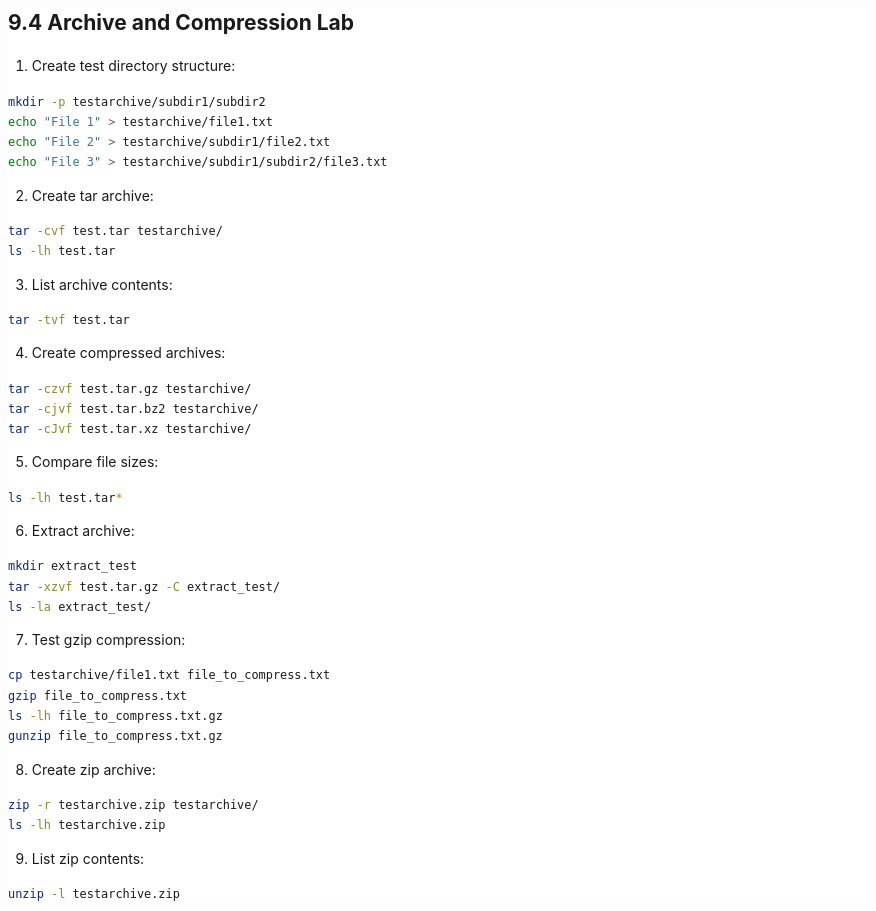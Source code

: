 
## 9.4 Archive and Compression Lab

1. Create test directory structure:
```bash
mkdir -p testarchive/subdir1/subdir2
echo "File 1" > testarchive/file1.txt
echo "File 2" > testarchive/subdir1/file2.txt
echo "File 3" > testarchive/subdir1/subdir2/file3.txt
```

2. Create tar archive:
```bash
tar -cvf test.tar testarchive/
ls -lh test.tar
```

3. List archive contents:
```bash
tar -tvf test.tar
```

4. Create compressed archives:
```bash
tar -czvf test.tar.gz testarchive/
tar -cjvf test.tar.bz2 testarchive/
tar -cJvf test.tar.xz testarchive/
```

5. Compare file sizes:
```bash
ls -lh test.tar*
```

6. Extract archive:
```bash
mkdir extract_test
tar -xzvf test.tar.gz -C extract_test/
ls -la extract_test/
```

7. Test gzip compression:
```bash
cp testarchive/file1.txt file_to_compress.txt
gzip file_to_compress.txt
ls -lh file_to_compress.txt.gz
gunzip file_to_compress.txt.gz
```

8. Create zip archive:
```bash
zip -r testarchive.zip testarchive/
ls -lh testarchive.zip
```

9. List zip contents:
```bash
unzip -l testarchive.zip
```
